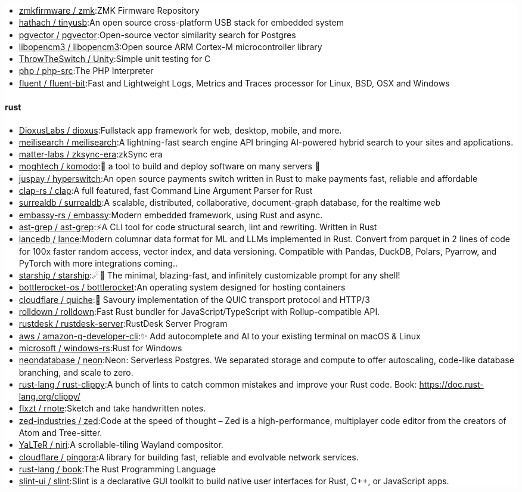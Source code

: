 * [zmkfirmware / zmk](https://github.com/zmkfirmware/zmk):ZMK Firmware Repository
* [hathach / tinyusb](https://github.com/hathach/tinyusb):An open source cross-platform USB stack for embedded system
* [pgvector / pgvector](https://github.com/pgvector/pgvector):Open-source vector similarity search for Postgres
* [libopencm3 / libopencm3](https://github.com/libopencm3/libopencm3):Open source ARM Cortex-M microcontroller library
* [ThrowTheSwitch / Unity](https://github.com/ThrowTheSwitch/Unity):Simple unit testing for C
* [php / php-src](https://github.com/php/php-src):The PHP Interpreter
* [fluent / fluent-bit](https://github.com/fluent/fluent-bit):Fast and Lightweight Logs, Metrics and Traces processor for Linux, BSD, OSX and Windows

#### rust
* [DioxusLabs / dioxus](https://github.com/DioxusLabs/dioxus):Fullstack app framework for web, desktop, mobile, and more.
* [meilisearch / meilisearch](https://github.com/meilisearch/meilisearch):A lightning-fast search engine API bringing AI-powered hybrid search to your sites and applications.
* [matter-labs / zksync-era](https://github.com/matter-labs/zksync-era):zkSync era
* [moghtech / komodo](https://github.com/moghtech/komodo):🦎 a tool to build and deploy software on many servers 🦎
* [juspay / hyperswitch](https://github.com/juspay/hyperswitch):An open source payments switch written in Rust to make payments fast, reliable and affordable
* [clap-rs / clap](https://github.com/clap-rs/clap):A full featured, fast Command Line Argument Parser for Rust
* [surrealdb / surrealdb](https://github.com/surrealdb/surrealdb):A scalable, distributed, collaborative, document-graph database, for the realtime web
* [embassy-rs / embassy](https://github.com/embassy-rs/embassy):Modern embedded framework, using Rust and async.
* [ast-grep / ast-grep](https://github.com/ast-grep/ast-grep):⚡A CLI tool for code structural search, lint and rewriting. Written in Rust
* [lancedb / lance](https://github.com/lancedb/lance):Modern columnar data format for ML and LLMs implemented in Rust. Convert from parquet in 2 lines of code for 100x faster random access, vector index, and data versioning. Compatible with Pandas, DuckDB, Polars, Pyarrow, and PyTorch with more integrations coming..
* [starship / starship](https://github.com/starship/starship):☄🌌️ The minimal, blazing-fast, and infinitely customizable prompt for any shell!
* [bottlerocket-os / bottlerocket](https://github.com/bottlerocket-os/bottlerocket):An operating system designed for hosting containers
* [cloudflare / quiche](https://github.com/cloudflare/quiche):🥧 Savoury implementation of the QUIC transport protocol and HTTP/3
* [rolldown / rolldown](https://github.com/rolldown/rolldown):Fast Rust bundler for JavaScript/TypeScript with Rollup-compatible API.
* [rustdesk / rustdesk-server](https://github.com/rustdesk/rustdesk-server):RustDesk Server Program
* [aws / amazon-q-developer-cli](https://github.com/aws/amazon-q-developer-cli):✨ Add autocomplete and AI to your existing terminal on macOS & Linux
* [microsoft / windows-rs](https://github.com/microsoft/windows-rs):Rust for Windows
* [neondatabase / neon](https://github.com/neondatabase/neon):Neon: Serverless Postgres. We separated storage and compute to offer autoscaling, code-like database branching, and scale to zero.
* [rust-lang / rust-clippy](https://github.com/rust-lang/rust-clippy):A bunch of lints to catch common mistakes and improve your Rust code. Book: https://doc.rust-lang.org/clippy/
* [flxzt / rnote](https://github.com/flxzt/rnote):Sketch and take handwritten notes.
* [zed-industries / zed](https://github.com/zed-industries/zed):Code at the speed of thought – Zed is a high-performance, multiplayer code editor from the creators of Atom and Tree-sitter.
* [YaLTeR / niri](https://github.com/YaLTeR/niri):A scrollable-tiling Wayland compositor.
* [cloudflare / pingora](https://github.com/cloudflare/pingora):A library for building fast, reliable and evolvable network services.
* [rust-lang / book](https://github.com/rust-lang/book):The Rust Programming Language
* [slint-ui / slint](https://github.com/slint-ui/slint):Slint is a declarative GUI toolkit to build native user interfaces for Rust, C++, or JavaScript apps.
